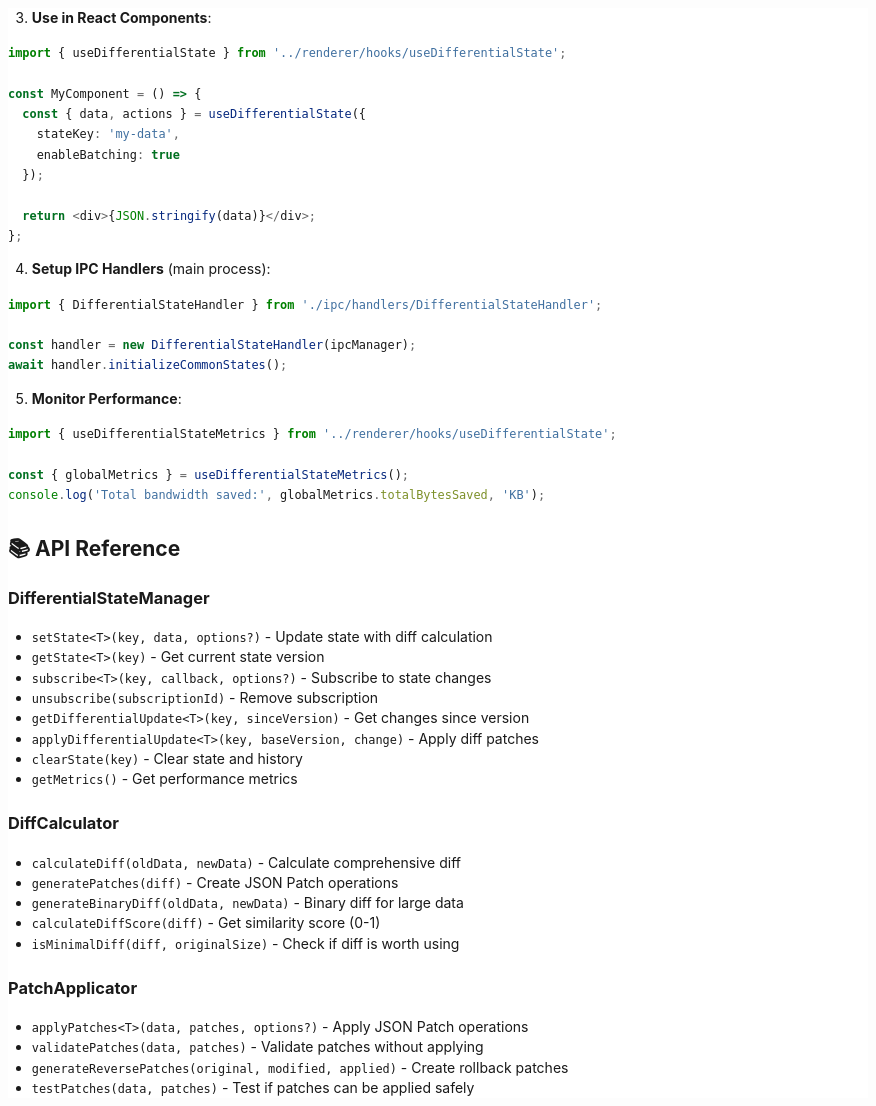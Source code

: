3. **Use in React Components**:
```typescript
import { useDifferentialState } from '../renderer/hooks/useDifferentialState';

const MyComponent = () => {
  const { data, actions } = useDifferentialState({
    stateKey: 'my-data',
    enableBatching: true
  });

  return <div>{JSON.stringify(data)}</div>;
};
```

4. **Setup IPC Handlers** (main process):
```typescript
import { DifferentialStateHandler } from './ipc/handlers/DifferentialStateHandler';

const handler = new DifferentialStateHandler(ipcManager);
await handler.initializeCommonStates();
```

5. **Monitor Performance**:
```typescript
import { useDifferentialStateMetrics } from '../renderer/hooks/useDifferentialState';

const { globalMetrics } = useDifferentialStateMetrics();
console.log('Total bandwidth saved:', globalMetrics.totalBytesSaved, 'KB');
```

## 📚 API Reference

### DifferentialStateManager
- `setState<T>(key, data, options?)` - Update state with diff calculation
- `getState<T>(key)` - Get current state version
- `subscribe<T>(key, callback, options?)` - Subscribe to state changes
- `unsubscribe(subscriptionId)` - Remove subscription
- `getDifferentialUpdate<T>(key, sinceVersion)` - Get changes since version
- `applyDifferentialUpdate<T>(key, baseVersion, change)` - Apply diff patches
- `clearState(key)` - Clear state and history
- `getMetrics()` - Get performance metrics

### DiffCalculator
- `calculateDiff(oldData, newData)` - Calculate comprehensive diff
- `generatePatches(diff)` - Create JSON Patch operations
- `generateBinaryDiff(oldData, newData)` - Binary diff for large data
- `calculateDiffScore(diff)` - Get similarity score (0-1)
- `isMinimalDiff(diff, originalSize)` - Check if diff is worth using

### PatchApplicator
- `applyPatches<T>(data, patches, options?)` - Apply JSON Patch operations
- `validatePatches(data, patches)` - Validate patches without applying
- `generateReversePatches(original, modified, applied)` - Create rollback patches
- `testPatches(data, patches)` - Test if patches can be applied safely
